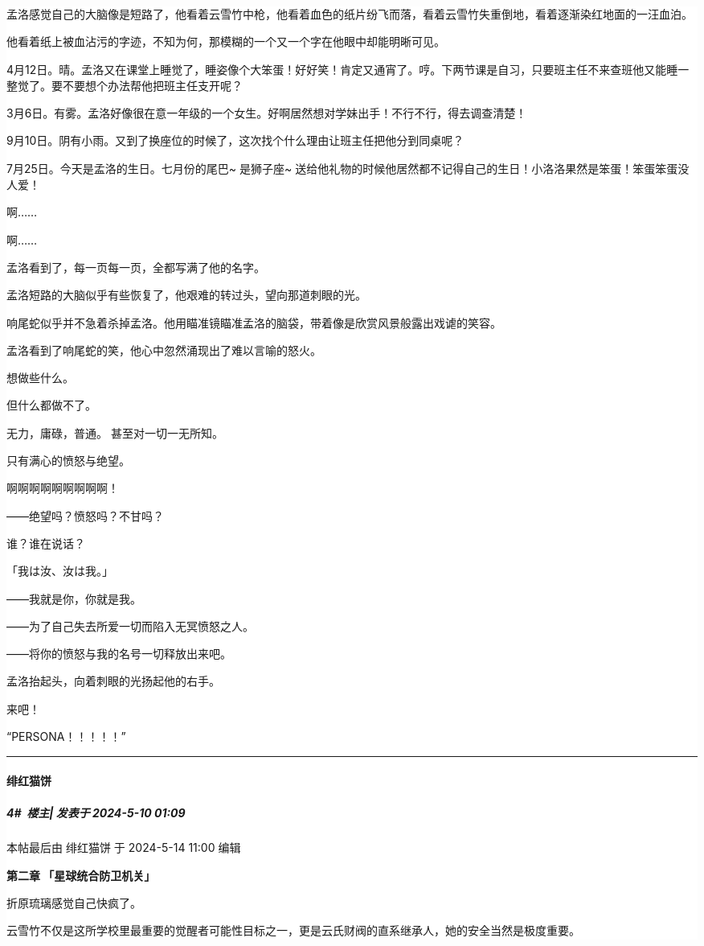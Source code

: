 孟洛感觉自己的大脑像是短路了，他看着云雪竹中枪，他看着血色的纸片纷飞而落，看着云雪竹失重倒地，看着逐渐染红地面的一汪血泊。

他看着纸上被血沾污的字迹，不知为何，那模糊的一个又一个字在他眼中却能明晰可见。

4月12日。晴。孟洛又在课堂上睡觉了，睡姿像个大笨蛋！好好笑！肯定又通宵了。哼。下两节课是自习，只要班主任不来查班他又能睡一整觉了。要不要想个办法帮他把班主任支开呢？

3月6日。有雾。孟洛好像很在意一年级的一个女生。好啊居然想对学妹出手！不行不行，得去调查清楚！

9月10日。阴有小雨。又到了换座位的时候了，这次找个什么理由让班主任把他分到同桌呢？

7月25日。今天是孟洛的生日。七月份的尾巴~ 是狮子座~ 送给他礼物的时候他居然都不记得自己的生日！小洛洛果然是笨蛋！笨蛋笨蛋没人爱！

啊……

啊……

孟洛看到了，每一页每一页，全都写满了他的名字。

孟洛短路的大脑似乎有些恢复了，他艰难的转过头，望向那道刺眼的光。

响尾蛇似乎并不急着杀掉孟洛。他用瞄准镜瞄准孟洛的脑袋，带着像是欣赏风景般露出戏谑的笑容。

孟洛看到了响尾蛇的笑，他心中忽然涌现出了难以言喻的怒火。

想做些什么。

但什么都做不了。

无力，庸碌，普通。 甚至对一切一无所知。

只有满心的愤怒与绝望。

啊啊啊啊啊啊啊啊啊！

——绝望吗？愤怒吗？不甘吗？

谁？谁在说话？

「我は汝、汝は我。」

——我就是你，你就是我。

——为了自己失去所爱一切而陷入无冥愤怒之人。

——将你的愤怒与我的名号一切释放出来吧。

孟洛抬起头，向着刺眼的光扬起他的右手。

来吧！

“PERSONA！！！！！”

*****

####  绯红猫饼  
##### 4#         楼主| 发表于 2024-5-10 01:09

 本帖最后由 绯红猫饼 于 2024-5-14 11:00 编辑 

<strong>第二章 「星球统合防卫机关」</strong>

折原琉璃感觉自己快疯了。

云雪竹不仅是这所学校里最重要的觉醒者可能性目标之一，更是云氏财阀的直系继承人，她的安全当然是极度重要。
